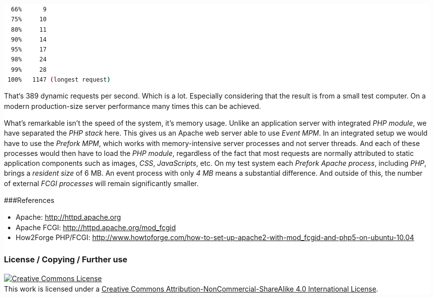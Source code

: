 ```bash
  66%      9
  75%     10
  80%     11
  90%     14
  95%     17
  98%     24
  99%     28
 100%   1147 (longest request)

```

That‘s 389 dynamic requests per second. Which is a lot. Especially considering that the result is from a small test computer. On a modern production-size server performance many times this can be achieved.

What’s remarkable isn’t the speed of the system, it’s memory usage. Unlike an application server with integrated _PHP module_, we have separated the _PHP stack_ here. This gives us an Apache web server able to use _Event MPM_. In an integrated setup we would have to use the _Prefork MPM_, which works with memory-intensive server processes and not server threads. And each of these processes would then have to load the _PHP module_, regardless of the fact that most requests are normally attributed to static application components such as images, _CSS_, _JavaScripts_, etc.
On my test system each _Prefork Apache process_, including _PHP_, brings a _resident size_ of 6 MB. An event process with only _4 MB_ means a substantial difference. And outside of this, the number of external _FCGI processes_ will remain significantly smaller.

###References

* Apache: http://httpd.apache.org
* Apache FCGI: http://httpd.apache.org/mod_fcgid
* How2Forge PHP/FCGI: http://www.howtoforge.com/how-to-set-up-apache2-with-mod_fcgid-and-php5-on-ubuntu-10.04


### License / Copying / Further use

<a rel="license" href="http://creativecommons.org/licenses/by-nc-sa/4.0/"><img alt="Creative Commons License" style="border-width:0" src="https://i.creativecommons.org/l/by-nc-sa/4.0/80x15.png" /></a><br />This work is licensed under a <a rel="license" href="http://creativecommons.org/licenses/by-nc-sa/4.0/">Creative Commons Attribution-NonCommercial-ShareAlike 4.0 International License</a>.
